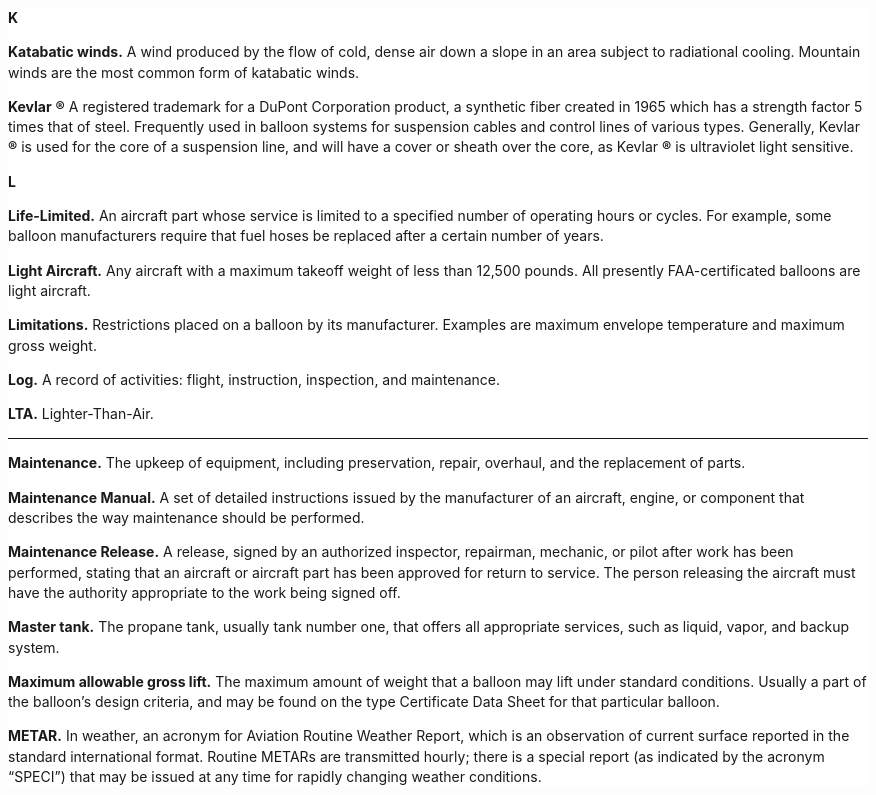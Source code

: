 **K**

**Katabatic winds.** A wind produced by the flow of cold, dense air down a slope in an area subject to radiational cooling.
Mountain winds are the most common form of katabatic winds.

**Kevlar** **®** A registered trademark for a DuPont Corporation product, a synthetic fiber created in 1965 which has a strength
factor 5 times that of steel. Frequently used in balloon systems for suspension cables and control lines of various types.
Generally, Kevlar **®** is used for the core of a suspension line, and will have a cover or sheath over the core, as Kevlar **®** is
ultraviolet light sensitive.

**L**

**Life-Limited.** An aircraft part whose service is limited to a specified number of operating hours or cycles. For example,
some balloon manufacturers require that fuel hoses be replaced after a certain number of years.

**Light Aircraft.** Any aircraft with a maximum takeoff weight of less than 12,500 pounds. All presently FAA-certificated
balloons are light aircraft.

**Limitations.** Restrictions placed on a balloon by its manufacturer. Examples are maximum envelope temperature and
maximum gross weight.

**Log.** A record of activities: flight, instruction, inspection, and maintenance.

**LTA.** Lighter-Than-Air.


-----

**Maintenance.** The upkeep of equipment, including preservation, repair, overhaul, and the replacement of parts.

**Maintenance Manual.** A set of detailed instructions issued by the manufacturer of an aircraft, engine, or component that
describes the way maintenance should be performed.

**Maintenance Release.** A release, signed by an authorized inspector, repairman, mechanic, or pilot after work has been
performed, stating that an aircraft or aircraft part has been approved for return to service. The person releasing the aircraft
must have the authority appropriate to the work being signed off.

**Master tank.** The propane tank, usually tank number one, that offers all appropriate services, such as liquid, vapor, and
backup system.

**Maximum allowable gross lift.** The maximum amount of weight that a balloon may lift under standard conditions. Usually
a part of the balloon’s design criteria, and may be found on the type Certificate Data Sheet for that particular balloon.

**METAR.** In weather, an acronym for Aviation Routine Weather Report, which is an observation of current surface reported
in the standard international format. Routine METARs are transmitted hourly; there is a special report (as indicated by the
acronym “SPECI”) that may be issued at any time for rapidly changing weather conditions.
